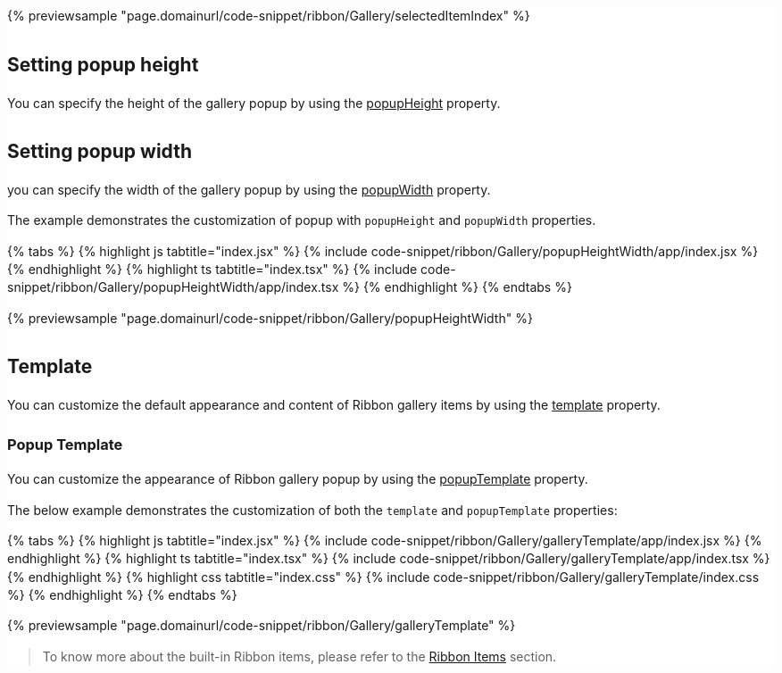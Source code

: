 {% previewsample "page.domainurl/code-snippet/ribbon/Gallery/selectedItemIndex" %}

## Setting popup height

You can specify the height of the gallery popup by using the [popupHeight](https://ej2.syncfusion.com/react/documentation/api/ribbon/ribbonGallerySettingsModel/#popupheight) property.

## Setting popup width

you can specify the width of the gallery popup by using the [popupWidth](https://ej2.syncfusion.com/react/documentation/api/ribbon/ribbonGallerySettingsModel/#popupwidth) property.

The example demonstrates the customization of popup with `popupHeight` and `popupWidth` properties.

{% tabs %}
{% highlight js tabtitle="index.jsx" %}
{% include code-snippet/ribbon/Gallery/popupHeightWidth/app/index.jsx %}
{% endhighlight %}
{% highlight ts tabtitle="index.tsx" %}
{% include code-snippet/ribbon/Gallery/popupHeightWidth/app/index.tsx %}
{% endhighlight %}
{% endtabs %}

{% previewsample "page.domainurl/code-snippet/ribbon/Gallery/popupHeightWidth" %}

## Template

You can customize the default appearance and content of Ribbon gallery items by using the [template](../api/ribbon/ribbonGallerySettingsModel/#template) property.

### Popup Template

You can customize the appearance of Ribbon gallery popup by using the [popupTemplate](../api/ribbon/ribbonGallerySettingsModel/#popuptemplate) property.

The below example demonstrates the customization of both the `template` and `popupTemplate` properties:

{% tabs %}
{% highlight js tabtitle="index.jsx" %}
{% include code-snippet/ribbon/Gallery/galleryTemplate/app/index.jsx %}
{% endhighlight %}
{% highlight ts tabtitle="index.tsx" %}
{% include code-snippet/ribbon/Gallery/galleryTemplate/app/index.tsx %}
{% endhighlight %}
{% highlight css tabtitle="index.css" %}
{% include code-snippet/ribbon/Gallery/galleryTemplate/index.css %}
{% endhighlight %}
{% endtabs %}

{% previewsample "page.domainurl/code-snippet/ribbon/Gallery/galleryTemplate" %}

> To know more about the built-in Ribbon items, please refer to the [Ribbon Items](./items) section.